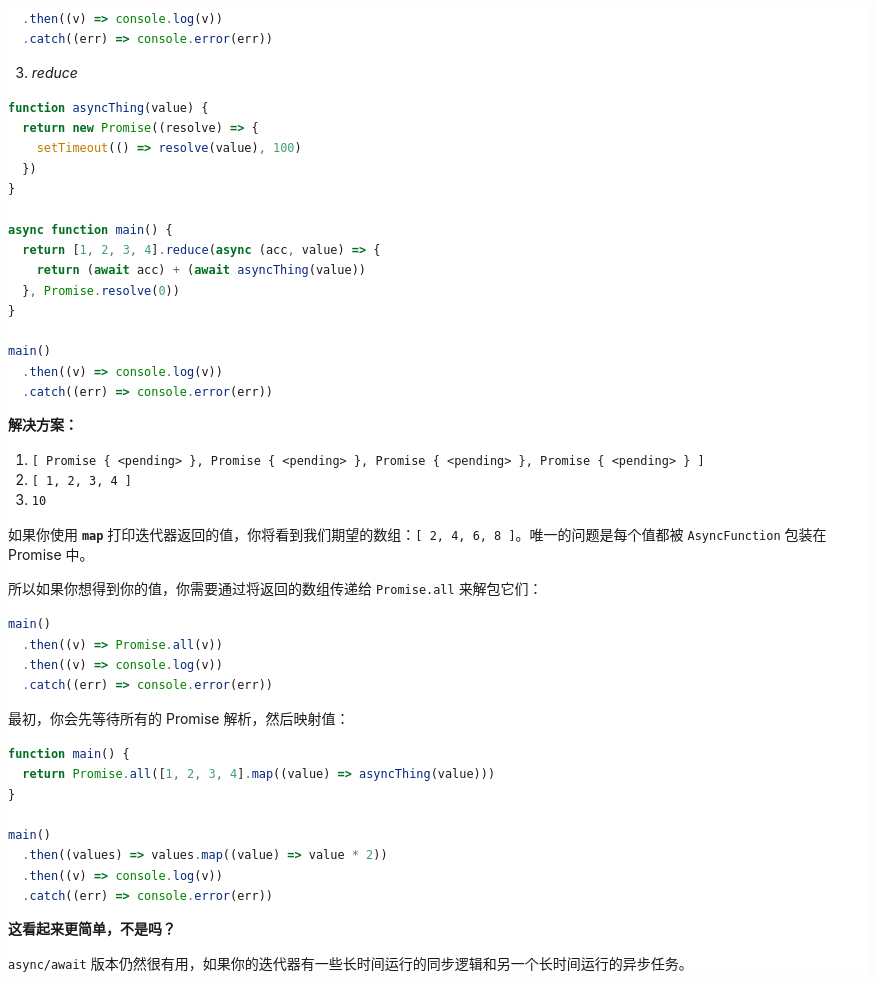 ```javascript
  .then((v) => console.log(v))
  .catch((err) => console.error(err))
```

3. _reduce_

```javascript
function asyncThing(value) {
  return new Promise((resolve) => {
    setTimeout(() => resolve(value), 100)
  })
}

async function main() {
  return [1, 2, 3, 4].reduce(async (acc, value) => {
    return (await acc) + (await asyncThing(value))
  }, Promise.resolve(0))
}

main()
  .then((v) => console.log(v))
  .catch((err) => console.error(err))
```

**解决方案：**

1. `[ Promise { <pending> }, Promise { <pending> }, Promise { <pending> }, Promise { <pending> } ]`
2. `[ 1, 2, 3, 4 ]`
3. `10`

如果你使用 **`map`** 打印迭代器返回的值，你将看到我们期望的数组：`[ 2, 4, 6, 8 ]`。唯一的问题是每个值都被 `AsyncFunction` 包装在 Promise 中。

所以如果你想得到你的值，你需要通过将返回的数组传递给 `Promise.all` 来解包它们：

```javascript
main()
  .then((v) => Promise.all(v))
  .then((v) => console.log(v))
  .catch((err) => console.error(err))
```

最初，你会先等待所有的 Promise 解析，然后映射值：

```javascript
function main() {
  return Promise.all([1, 2, 3, 4].map((value) => asyncThing(value)))
}

main()
  .then((values) => values.map((value) => value * 2))
  .then((v) => console.log(v))
  .catch((err) => console.error(err))
```

**这看起来更简单，不是吗？**

`async/await` 版本仍然很有用，如果你的迭代器有一些长时间运行的同步逻辑和另一个长时间运行的异步任务。
